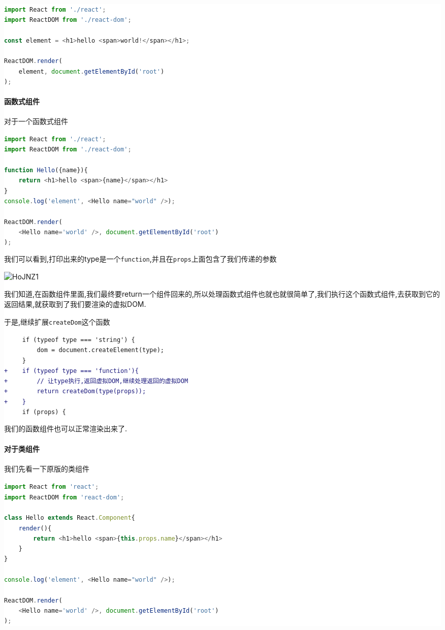 ```js
import React from './react';
import ReactDOM from './react-dom';

const element = <h1>hello <span>world!</span></h1>;

ReactDOM.render(
    element, document.getElementById('root')
);
```

#### 函数式组件

对于一个函数式组件

```js
import React from './react';
import ReactDOM from './react-dom';

function Hello({name}){
    return <h1>hello <span>{name}</span></h1>
}
console.log('element', <Hello name="world" />);

ReactDOM.render(
    <Hello name='world' />, document.getElementById('root')
);
```

我们可以看到,打印出来的type是一个`function`,并且在`props`上面包含了我们传递的参数

![HoJNZ1](https://buxuku.oss-cn-chengdu.aliyuncs.com/react-handwritten/HoJNZ1.jpg)

我们知道,在函数组件里面,我们最终要return一个组件回来的,所以处理函数式组件也就也就很简单了,我们执行这个函数式组件,去获取到它的返回结果,就获取到了我们要渲染的虚拟DOM.

于是,继续扩展`createDom`这个函数

```diff
     if (typeof type === 'string') {
         dom = document.createElement(type);
     }
+    if (typeof type === 'function'){
+        // 让type执行,返回虚拟DOM,继续处理返回的虚拟DOM
+        return createDom(type(props));
+    }
     if (props) {
```

我们的函数组件也可以正常渲染出来了.

#### 对于类组件

我们先看一下原版的类组件

```js
import React from 'react';
import ReactDOM from 'react-dom';

class Hello extends React.Component{
    render(){
        return <h1>hello <span>{this.props.name}</span></h1>
    }
}

console.log('element', <Hello name="world" />);

ReactDOM.render(
    <Hello name='world' />, document.getElementById('root')
);
```